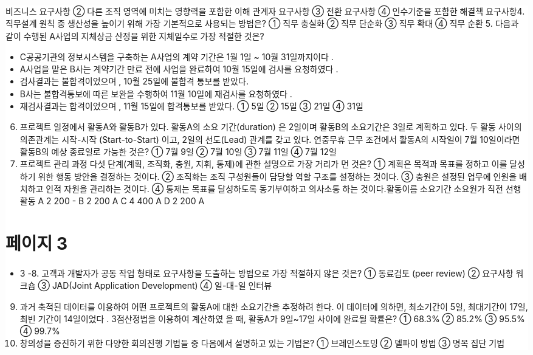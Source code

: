 비즈니스 요구사항
  ② 다른 조직 영역에 미치는 영향력을 포함한 이해
관계자 요구사항
  ③ 전환 요구사항
  ④ 인수기준을 포함한 해결책 요구사항4. 직무설계 원칙 중 생산성을 높이기 위해 가장 
기본적으로 사용되는 방법은?
  ① 직무 충실화           ② 직무 단순화
  ③ 직무 확대             ④ 직무 순환
5. 다음과 같이 수행된 A사업의 지체상금 산정을 위한 
지체일수로 가장 적절한 것은?
- C공공기관의 정보시스템을 구축하는 A사업의 계약
기간은 1월 1일 ~ 10월 31일까지이다 .
- A사업을 맡은 B사는 계약기간 만료 전에 사업을 
완료하여 10월 15일에 검사를 요청하였다 .
- 검사결과는 불합격이었으며 , 10월 25일에 불합격
통보를 받았다.
- B사는 불합격통보에 따른 보완을 수행하여 11월 
10일에 재검사를 요청하였다 .
- 재검사결과는 합격이었으며 , 11월 15일에 합격통보를 
받았다.
  ① 5일      ② 15일      ③ 21일      ④ 31일
6. 프로젝트 일정에서 활동A와 활동B가 있다. 활동A의 소요
기간(duration) 은 2일이며 활동B의 소요기간은 3일로 
계획하고 있다. 두 활동 사이의 의존관계는 시작-시작
(Start-to-Start) 이고, 2일의 선도(Lead) 관계를 갖고 
있다. 연중무휴 근무 조건에서 활동A의 시작일이 7월 
10일이라면 활동B의 예상 종료일로 가능한 것은?
  ① 7월 9일              ② 7월 10일
  ③ 7월 11일             ④ 7월 12일
7. 프로젝트 관리 과정 다섯 단계(계획, 조직화, 충원, 
지휘, 통제)에 관한 설명으로 가장 거리가 먼 것은?
  ① 계획은 목적과 목표를 정하고 이를 달성하기 위한 
행동 방안을 결정하는 것이다.
  ② 조직화는 조직 구성원들이 담당할 역할 구조를 
설정하는 것이다.
  ③ 충원은 설정된 업무에 인원을 배치하고 인적 자원을 
관리하는 것이다.
  ④ 통제는 목표를 달성하도록 동기부여하고 의사소통
하는 것이다.활동이름 소요기간 소요원가 직전 선행활동
A 2 200 -
B 2 200 A
C 4 400 A
D 2 200 A

# 페이지 3

- 3 -8. 고객과 개발자가 공동 작업 형태로 요구사항을 
도출하는 방법으로 가장 적절하지 않은 것은?
  ① 동료검토 (peer review)
  ② 요구사항 워크숍
  ③ JAD(Joint Application Development)
  ④ 일-대-일 인터뷰
9. 과거 축적된 데이터를 이용하여 어떤 프로젝트의 
활동A에 대한 소요기간을 추정하려 한다. 이 데이터에 
의하면, 최소기간이 5일, 최대기간이 17일, 최빈
기간이 14일이었다 . 3점산정법을 이용하여 계산하였
을 때, 활동A가 9일~17일 사이에 완료될 확률은?
  ① 68.3%     ② 85.2%    ③ 95.5%    ④ 99.7%
10. 창의성을 증진하기 위한 다양한 회의진행 기법들 
중 다음에서 설명하고 있는 기법은?
  ① 브레인스토밍
  ② 델파이 방법
  ③ 명목 집단 기법